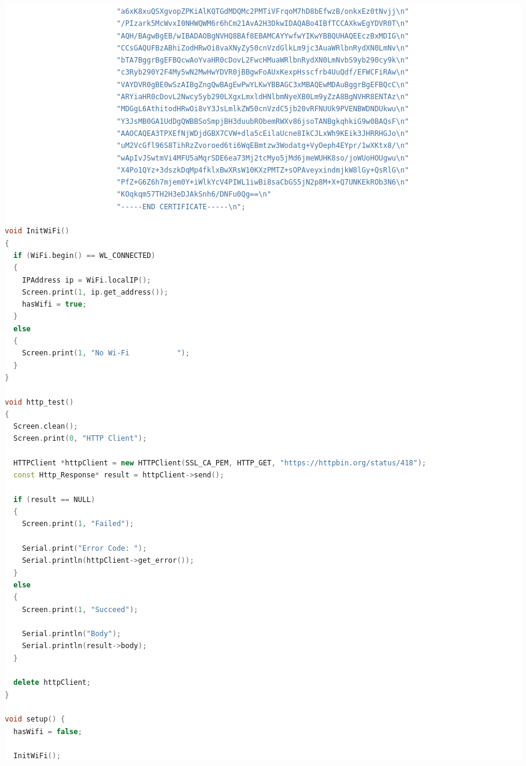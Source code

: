 ```cpp
                          "a6xK8xuQSXgvopZPKiAlKQTGdMDQMc2PMTiVFrqoM7hD8bEfwzB/onkxEz0tNvjj\n"
                          "/PIzark5McWvxI0NHWQWM6r6hCm21AvA2H3DkwIDAQABo4IBfTCCAXkwEgYDVR0T\n"
                          "AQH/BAgwBgEB/wIBADAOBgNVHQ8BAf8EBAMCAYYwfwYIKwYBBQUHAQEEczBxMDIG\n"
                          "CCsGAQUFBzABhiZodHRwOi8vaXNyZy50cnVzdGlkLm9jc3AuaWRlbnRydXN0LmNv\n"
                          "bTA7BggrBgEFBQcwAoYvaHR0cDovL2FwcHMuaWRlbnRydXN0LmNvbS9yb290cy9k\n"
                          "c3Ryb290Y2F4My5wN2MwHwYDVR0jBBgwFoAUxKexpHsscfrb4UuQdf/EFWCFiRAw\n"
                          "VAYDVR0gBE0wSzAIBgZngQwBAgEwPwYLKwYBBAGC3xMBAQEwMDAuBggrBgEFBQcC\n"
                          "ARYiaHR0cDovL2Nwcy5yb290LXgxLmxldHNlbmNyeXB0Lm9yZzA8BgNVHR8ENTAz\n"
                          "MDGgL6AthitodHRwOi8vY3JsLmlkZW50cnVzdC5jb20vRFNUUk9PVENBWDNDUkwu\n"
                          "Y3JsMB0GA1UdDgQWBBSoSmpjBH3duubRObemRWXv86jsoTANBgkqhkiG9w0BAQsF\n"
                          "AAOCAQEA3TPXEfNjWDjdGBX7CVW+dla5cEilaUcne8IkCJLxWh9KEik3JHRRHGJo\n"
                          "uM2VcGfl96S8TihRzZvoroed6ti6WqEBmtzw3Wodatg+VyOeph4EYpr/1wXKtx8/\n"
                          "wApIvJSwtmVi4MFU5aMqrSDE6ea73Mj2tcMyo5jMd6jmeWUHK8so/joWUoHOUgwu\n"
                          "X4Po1QYz+3dszkDqMp4fklxBwXRsW10KXzPMTZ+sOPAveyxindmjkW8lGy+QsRlG\n"
                          "PfZ+G6Z6h7mjem0Y+iWlkYcV4PIWL1iwBi8saCbGS5jN2p8M+X+Q7UNKEkROb3N6\n"
                          "KOqkqm57TH2H3eDJAkSnh6/DNFu0Qg==\n"
                          "-----END CERTIFICATE-----\n";

void InitWiFi()
{
  if (WiFi.begin() == WL_CONNECTED)
  {
    IPAddress ip = WiFi.localIP();
    Screen.print(1, ip.get_address());
    hasWifi = true;
  }
  else
  {
    Screen.print(1, "No Wi-Fi           ");
  }
}

void http_test()
{
  Screen.clean();
  Screen.print(0, "HTTP Client");

  HTTPClient *httpClient = new HTTPClient(SSL_CA_PEM, HTTP_GET, "https://httpbin.org/status/418");
  const Http_Response* result = httpClient->send();

  if (result == NULL)
  {
    Screen.print(1, "Failed");

    Serial.print("Error Code: ");
    Serial.println(httpClient->get_error());
  }
  else
  {
    Screen.print(1, "Succeed");

    Serial.println("Body");
    Serial.println(result->body);
  }

  delete httpClient;
}

void setup() {
  hasWifi = false;

  InitWiFi();

```